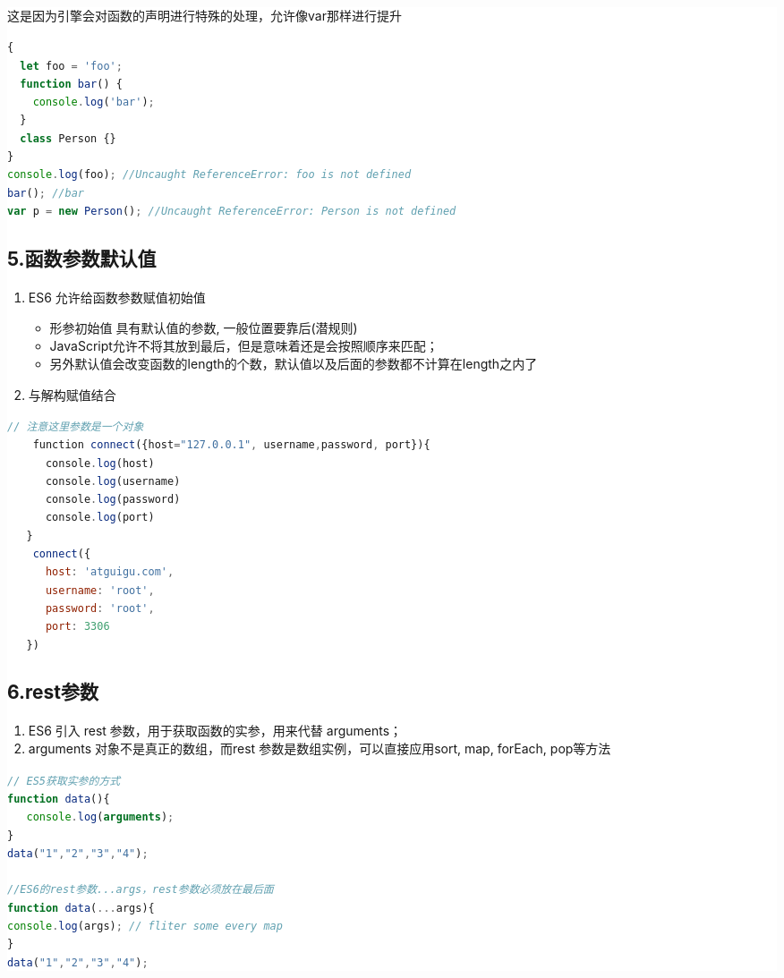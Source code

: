 这是因为引擎会对函数的声明进行特殊的处理，允许像var那样进行提升   

```js
{
  let foo = 'foo';
  function bar() {
    console.log('bar');
  }
  class Person {}
}
console.log(foo); //Uncaught ReferenceError: foo is not defined
bar(); //bar
var p = new Person(); //Uncaught ReferenceError: Person is not defined
```


## 5.函数参数默认值  

1. ES6 允许给函数参数赋值初始值
    - 形参初始值 具有默认值的参数, 一般位置要靠后(潜规则)     
    - JavaScript允许不将其放到最后，但是意味着还是会按照顺序来匹配；    
    - 另外默认值会改变函数的length的个数，默认值以及后面的参数都不计算在length之内了      

2. 与解构赋值结合

```js
// 注意这里参数是一个对象
    function connect({host="127.0.0.1", username,password, port}){
      console.log(host)
      console.log(username)
      console.log(password)
      console.log(port)
   }
    connect({
      host: 'atguigu.com',
      username: 'root',
      password: 'root',
      port: 3306
   })
```

## 6.rest参数
  1. ES6 引入 rest 参数，用于获取函数的实参，用来代替 arguments；  
  2. arguments 对象不是真正的数组，而rest 参数是数组实例，可以直接应用sort, map, forEach, pop等方法   

```js
// ES5获取实参的方式
function data(){
   console.log(arguments);
}  
data("1","2","3","4");

//ES6的rest参数...args，rest参数必须放在最后面
function data(...args){
console.log(args); // fliter some every map
}
data("1","2","3","4");

```  
